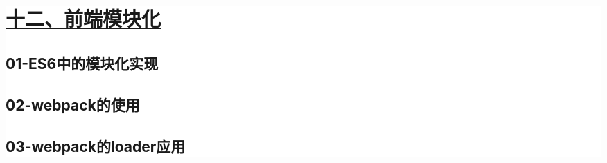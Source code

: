 # [十二、前端模块化](https://github.com/Esick0429/Vue/tree/master/%E5%89%8D%E7%AB%AF%E6%A8%A1%E5%9D%97%E5%8C%96)
## 01-ES6中的模块化实现
## 02-webpack的使用
## 03-webpack的loader应用




